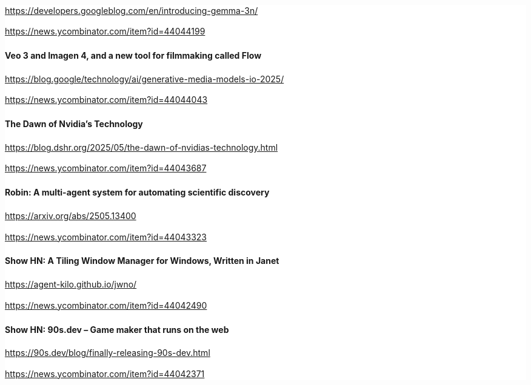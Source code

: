 <span style="color: blue!80!green"><https://developers.googleblog.com/en/introducing-gemma-3n/></span>

<span style="color: black!50"><https://news.ycombinator.com/item?id=44044199></span>

</div>

<div class="minipage">

#### Veo 3 and Imagen 4, and a new tool for filmmaking called Flow

<span style="color: blue!80!green"><https://blog.google/technology/ai/generative-media-models-io-2025/></span>

<span style="color: black!50"><https://news.ycombinator.com/item?id=44044043></span>

</div>

<div class="minipage">

#### The Dawn of Nvidia’s Technology

<span style="color: blue!80!green"><https://blog.dshr.org/2025/05/the-dawn-of-nvidias-technology.html></span>

<span style="color: black!50"><https://news.ycombinator.com/item?id=44043687></span>

</div>

<div class="minipage">

#### Robin: A multi-agent system for automating scientific discovery

<span style="color: blue!80!green"><https://arxiv.org/abs/2505.13400></span>

<span style="color: black!50"><https://news.ycombinator.com/item?id=44043323></span>

</div>

<div class="minipage">

#### Show HN: A Tiling Window Manager for Windows, Written in Janet

<span style="color: blue!80!green"><https://agent-kilo.github.io/jwno/></span>

<span style="color: black!50"><https://news.ycombinator.com/item?id=44042490></span>

</div>

<div class="minipage">

#### Show HN: 90s.dev – Game maker that runs on the web

<span style="color: blue!80!green"><https://90s.dev/blog/finally-releasing-90s-dev.html></span>

<span style="color: black!50"><https://news.ycombinator.com/item?id=44042371></span>

</div>
